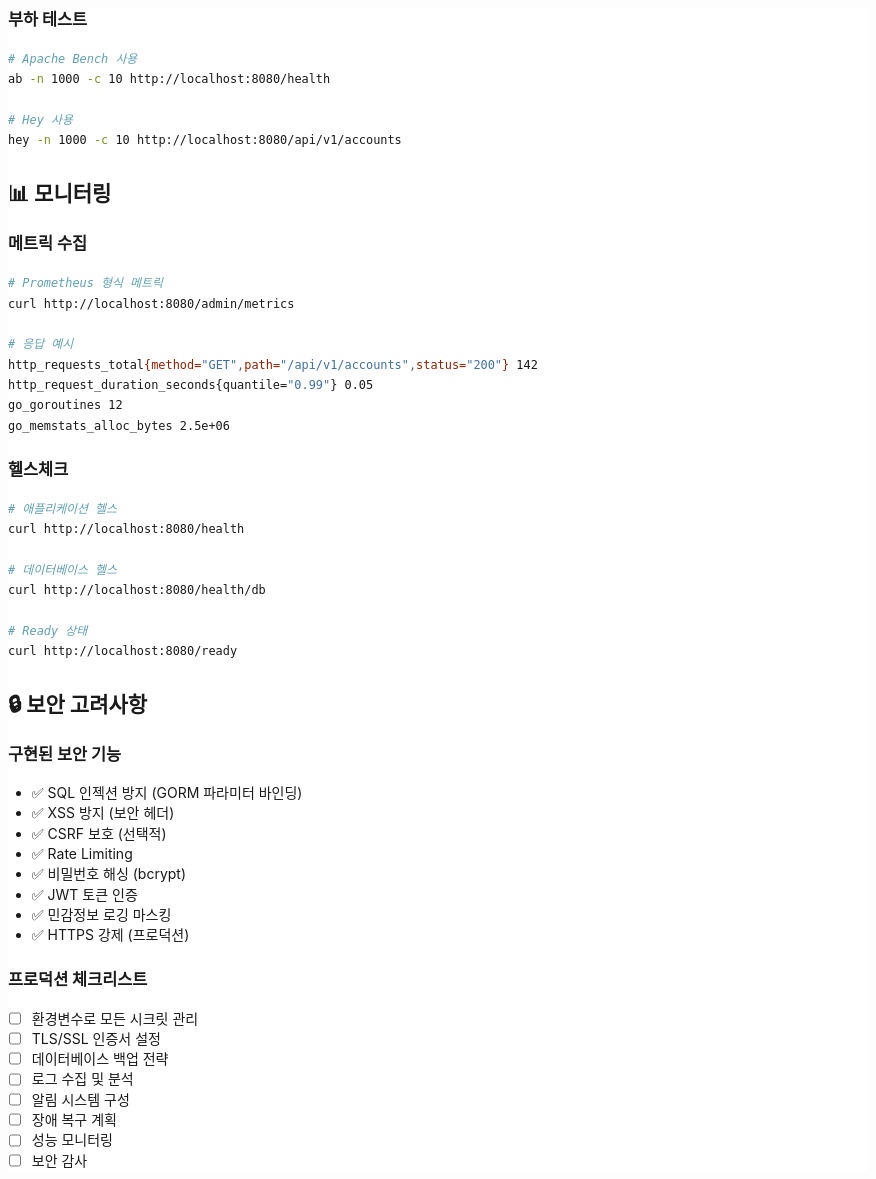### 부하 테스트
```bash
# Apache Bench 사용
ab -n 1000 -c 10 http://localhost:8080/health

# Hey 사용
hey -n 1000 -c 10 http://localhost:8080/api/v1/accounts
```

## 📊 모니터링

### 메트릭 수집
```bash
# Prometheus 형식 메트릭
curl http://localhost:8080/admin/metrics

# 응답 예시
http_requests_total{method="GET",path="/api/v1/accounts",status="200"} 142
http_request_duration_seconds{quantile="0.99"} 0.05
go_goroutines 12
go_memstats_alloc_bytes 2.5e+06
```

### 헬스체크
```bash
# 애플리케이션 헬스
curl http://localhost:8080/health

# 데이터베이스 헬스
curl http://localhost:8080/health/db

# Ready 상태
curl http://localhost:8080/ready
```

## 🔒 보안 고려사항

### 구현된 보안 기능
- ✅ SQL 인젝션 방지 (GORM 파라미터 바인딩)
- ✅ XSS 방지 (보안 헤더)
- ✅ CSRF 보호 (선택적)
- ✅ Rate Limiting
- ✅ 비밀번호 해싱 (bcrypt)
- ✅ JWT 토큰 인증
- ✅ 민감정보 로깅 마스킹
- ✅ HTTPS 강제 (프로덕션)

### 프로덕션 체크리스트
- [ ] 환경변수로 모든 시크릿 관리
- [ ] TLS/SSL 인증서 설정
- [ ] 데이터베이스 백업 전략
- [ ] 로그 수집 및 분석
- [ ] 알림 시스템 구성
- [ ] 장애 복구 계획
- [ ] 성능 모니터링
- [ ] 보안 감사
